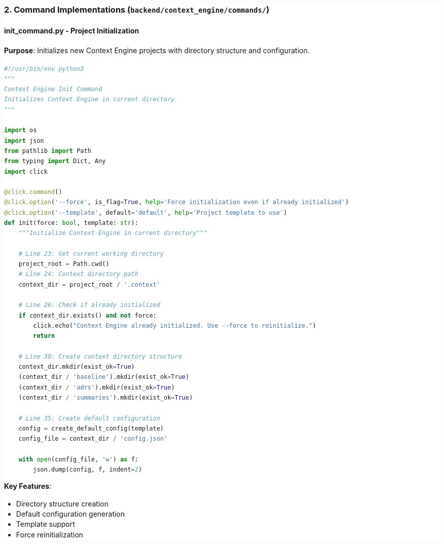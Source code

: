 ### 2. Command Implementations (`backend/context_engine/commands/`)

#### init_command.py - Project Initialization

**Purpose**: Initializes new Context Engine projects with directory structure and configuration.

```python
#!/usr/bin/env python3
"""
Context Engine Init Command
Initializes Context Engine in current directory
"""

import os
import json
from pathlib import Path
from typing import Dict, Any
import click

@click.command()
@click.option('--force', is_flag=True, help='Force initialization even if already initialized')
@click.option('--template', default='default', help='Project template to use')
def init(force: bool, template: str):
    """Initialize Context Engine in current directory"""

    # Line 23: Get current working directory
    project_root = Path.cwd()
    # Line 24: Context directory path
    context_dir = project_root / '.context'

    # Line 26: Check if already initialized
    if context_dir.exists() and not force:
        click.echo("Context Engine already initialized. Use --force to reinitialize.")
        return

    # Line 30: Create context directory structure
    context_dir.mkdir(exist_ok=True)
    (context_dir / 'baseline').mkdir(exist_ok=True)
    (context_dir / 'adrs').mkdir(exist_ok=True)
    (context_dir / 'summaries').mkdir(exist_ok=True)

    # Line 35: Create default configuration
    config = create_default_config(template)
    config_file = context_dir / 'config.json'

    with open(config_file, 'w') as f:
        json.dump(config, f, indent=2)
```

**Key Features**:
- Directory structure creation
- Default configuration generation
- Template support
- Force reinitialization
